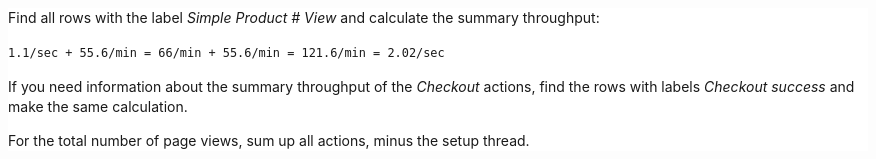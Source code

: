 Find all rows with the label *Simple Product # View* and calculate the summary throughput:

    1.1/sec + 55.6/min = 66/min + 55.6/min = 121.6/min = 2.02/sec

If you need information about the summary throughput of the *Checkout* actions, find the rows with labels *Checkout success* and make the same calculation.

For the total number of page views, sum up all actions, minus the setup thread.
